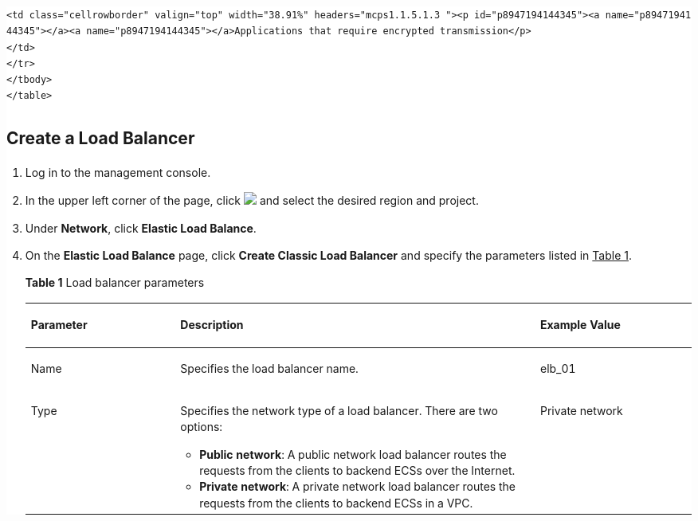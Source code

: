     <td class="cellrowborder" valign="top" width="38.91%" headers="mcps1.1.5.1.3 "><p id="p8947194144345"><a name="p8947194144345"></a><a name="p8947194144345"></a>Applications that require encrypted transmission</p>
    </td>
    </tr>
    </tbody>
    </table>


## Create a Load Balancer<a name="section25831004181420"></a>

1.  Log in to the management console.
2.  In the upper left corner of the page, click  ![](figures/en-us_image_0093329999.png)  and select the desired region and project.
3.  Under  **Network**, click **Elastic Load Balance**.
4.  On the  **Elastic Load Balance** page, click **Create Classic Load Balancer** and specify the parameters listed in [Table 1](#table806872716142).

    **Table  1**  Load balancer parameters

    <a name="table806872716142"></a><table><thead align="left"><tr id="row4390154016142"><th class="cellrowborder" valign="top" width="22.43%" id="mcps1.2.4.1.1"><p id="p6636386516142"><a name="p6636386516142"></a><a name="p6636386516142"></a><strong id="b6040387516142"><a name="b6040387516142"></a><a name="b6040387516142"></a>Parameter</strong></p>
    </th>
    <th class="cellrowborder" valign="top" width="54.010000000000005%" id="mcps1.2.4.1.2"><p id="p6087573416142"><a name="p6087573416142"></a><a name="p6087573416142"></a><strong id="b1101069616142"><a name="b1101069616142"></a><a name="b1101069616142"></a>Description</strong></p>
    </th>
    <th class="cellrowborder" valign="top" width="23.56%" id="mcps1.2.4.1.3"><p id="p1945115416142"><a name="p1945115416142"></a><a name="p1945115416142"></a><strong id="b4084266016142"><a name="b4084266016142"></a><a name="b4084266016142"></a>Example Value</strong></p>
    </th>
    </tr>
    </thead>
    <tbody><tr id="row1992116816142"><td class="cellrowborder" valign="top" width="22.43%" headers="mcps1.2.4.1.1 "><p id="p300190816142"><a name="p300190816142"></a><a name="p300190816142"></a>Name</p>
    </td>
    <td class="cellrowborder" valign="top" width="54.010000000000005%" headers="mcps1.2.4.1.2 "><p id="p4182802516142"><a name="p4182802516142"></a><a name="p4182802516142"></a>Specifies the load balancer name.</p>
    </td>
    <td class="cellrowborder" valign="top" width="23.56%" headers="mcps1.2.4.1.3 "><p id="p3262688716142"><a name="p3262688716142"></a><a name="p3262688716142"></a>elb_01</p>
    </td>
    </tr>
    <tr id="row2520652816142"><td class="cellrowborder" valign="top" width="22.43%" headers="mcps1.2.4.1.1 "><p id="p2846289316142"><a name="p2846289316142"></a><a name="p2846289316142"></a>Type</p>
    </td>
    <td class="cellrowborder" valign="top" width="54.010000000000005%" headers="mcps1.2.4.1.2 "><p id="p2379301516142"><a name="p2379301516142"></a><a name="p2379301516142"></a>Specifies the network type of a load balancer. There are two options:</p>
    <a name="ul1281054616142"></a><a name="ul1281054616142"></a><ul id="ul1281054616142"><li id="li271174141254"><a name="li271174141254"></a><a name="li271174141254"></a><strong id="b84235270617328"><a name="b84235270617328"></a><a name="b84235270617328"></a>Public network</strong>: A public network load balancer routes the requests from the clients to backend ECSs over the Internet.</li><li id="li4818605316142"><a name="li4818605316142"></a><a name="li4818605316142"></a><strong id="b842352706111517"><a name="b842352706111517"></a><a name="b842352706111517"></a>Private network</strong>: A private network load balancer routes the requests from the clients to backend ECSs in a VPC.</li></ul>
    </td>
    <td class="cellrowborder" valign="top" width="23.56%" headers="mcps1.2.4.1.3 "><p id="p6594779116142"><a name="p6594779116142"></a><a name="p6594779116142"></a>Private network</p>
    </td>
    </tr>